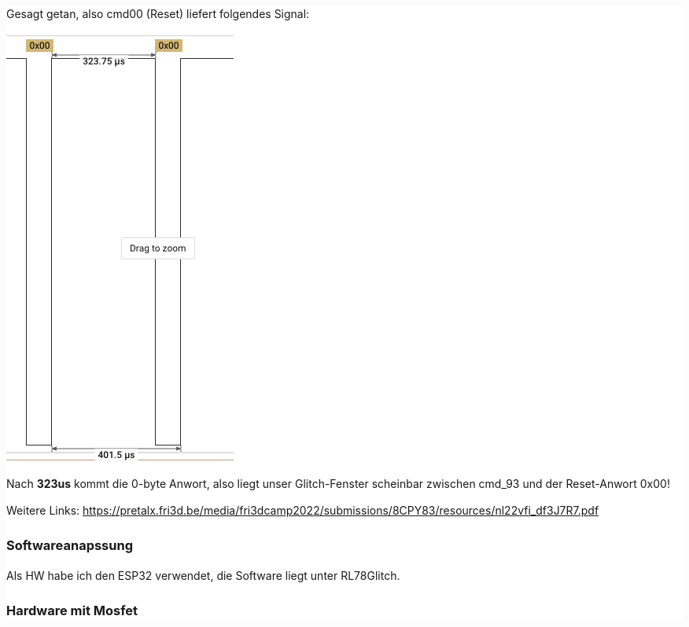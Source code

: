   
Gesagt getan, also cmd00 (Reset) liefert folgendes Signal:

 ![digital signal on cmd 00 (reset)](Logic2/cmd_00.png)

 Nach **323us** kommt die 0-byte Anwort, also liegt unser Glitch-Fenster scheinbar zwischen cmd_93 und der Reset-Anwort 0x00!
  
   
  
Weitere Links:
https://pretalx.fri3d.be/media/fri3dcamp2022/submissions/8CPY83/resources/nl22vfi_df3J7R7.pdf


### Softwareanapssung
Als HW habe ich den ESP32 verwendet, die Software liegt unter RL78Glitch. 

### Hardware mit Mosfet 